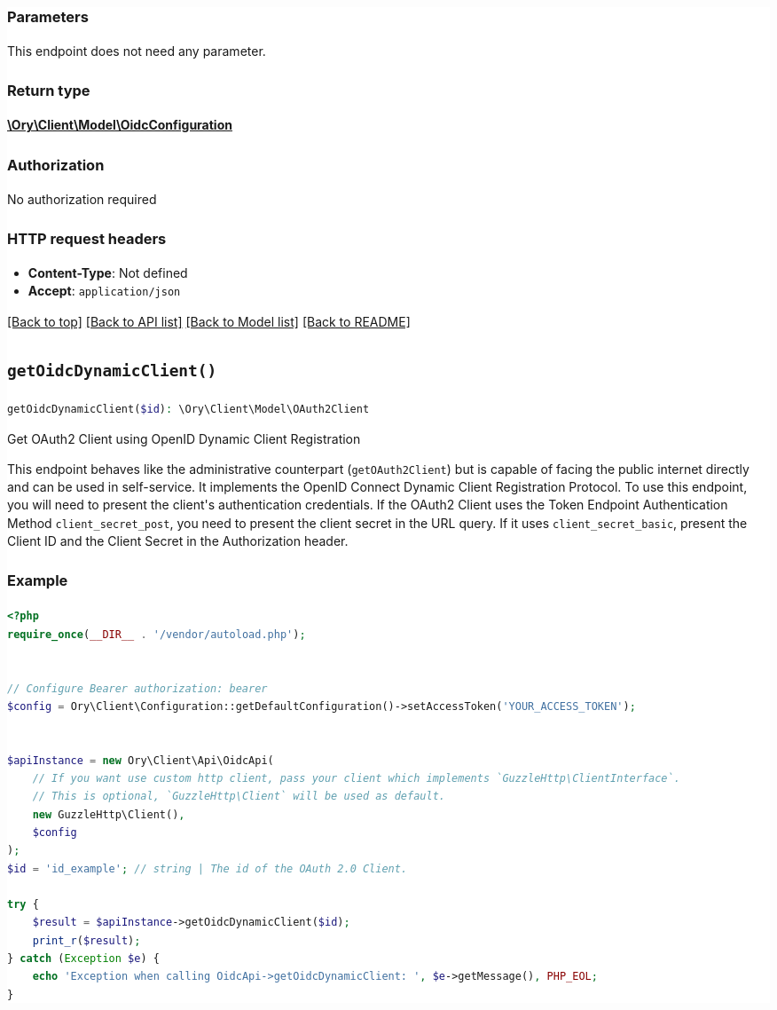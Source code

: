 ### Parameters

This endpoint does not need any parameter.

### Return type

[**\Ory\Client\Model\OidcConfiguration**](../Model/OidcConfiguration.md)

### Authorization

No authorization required

### HTTP request headers

- **Content-Type**: Not defined
- **Accept**: `application/json`

[[Back to top]](#) [[Back to API list]](../../README.md#endpoints)
[[Back to Model list]](../../README.md#models)
[[Back to README]](../../README.md)

## `getOidcDynamicClient()`

```php
getOidcDynamicClient($id): \Ory\Client\Model\OAuth2Client
```

Get OAuth2 Client using OpenID Dynamic Client Registration

This endpoint behaves like the administrative counterpart (`getOAuth2Client`) but is capable of facing the public internet directly and can be used in self-service. It implements the OpenID Connect Dynamic Client Registration Protocol.  To use this endpoint, you will need to present the client's authentication credentials. If the OAuth2 Client uses the Token Endpoint Authentication Method `client_secret_post`, you need to present the client secret in the URL query. If it uses `client_secret_basic`, present the Client ID and the Client Secret in the Authorization header.

### Example

```php
<?php
require_once(__DIR__ . '/vendor/autoload.php');


// Configure Bearer authorization: bearer
$config = Ory\Client\Configuration::getDefaultConfiguration()->setAccessToken('YOUR_ACCESS_TOKEN');


$apiInstance = new Ory\Client\Api\OidcApi(
    // If you want use custom http client, pass your client which implements `GuzzleHttp\ClientInterface`.
    // This is optional, `GuzzleHttp\Client` will be used as default.
    new GuzzleHttp\Client(),
    $config
);
$id = 'id_example'; // string | The id of the OAuth 2.0 Client.

try {
    $result = $apiInstance->getOidcDynamicClient($id);
    print_r($result);
} catch (Exception $e) {
    echo 'Exception when calling OidcApi->getOidcDynamicClient: ', $e->getMessage(), PHP_EOL;
}
```
